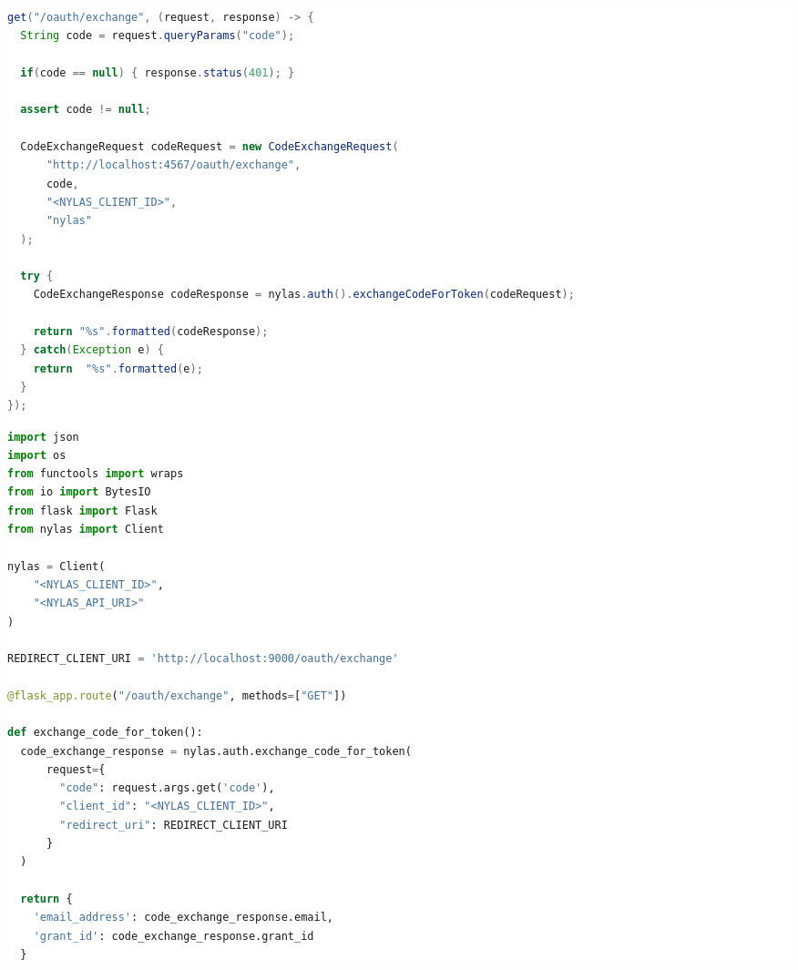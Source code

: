 ```Java
get("/oauth/exchange", (request, response) -> {
  String code = request.queryParams("code");

  if(code == null) { response.status(401); }

  assert code != null;

  CodeExchangeRequest codeRequest = new CodeExchangeRequest(
      "http://localhost:4567/oauth/exchange",
      code,
      "<NYLAS_CLIENT_ID>",
      "nylas"
  );

  try {
    CodeExchangeResponse codeResponse = nylas.auth().exchangeCodeForToken(codeRequest);

    return "%s".formatted(codeResponse);
  } catch(Exception e) {
    return  "%s".formatted(e);
  }
});
```

```Python
import json
import os
from functools import wraps
from io import BytesIO
from flask import Flask
from nylas import Client

nylas = Client(
    "<NYLAS_CLIENT_ID>",
    "<NYLAS_API_URI>"
)

REDIRECT_CLIENT_URI = 'http://localhost:9000/oauth/exchange'

@flask_app.route("/oauth/exchange", methods=["GET"])

def exchange_code_for_token():
  code_exchange_response = nylas.auth.exchange_code_for_token(
      request={
        "code": request.args.get('code'),
        "client_id": "<NYLAS_CLIENT_ID>",
        "redirect_uri": REDIRECT_CLIENT_URI
      }
  )

  return {
    'email_address': code_exchange_response.email,
    'grant_id': code_exchange_response.grant_id
  }
```
